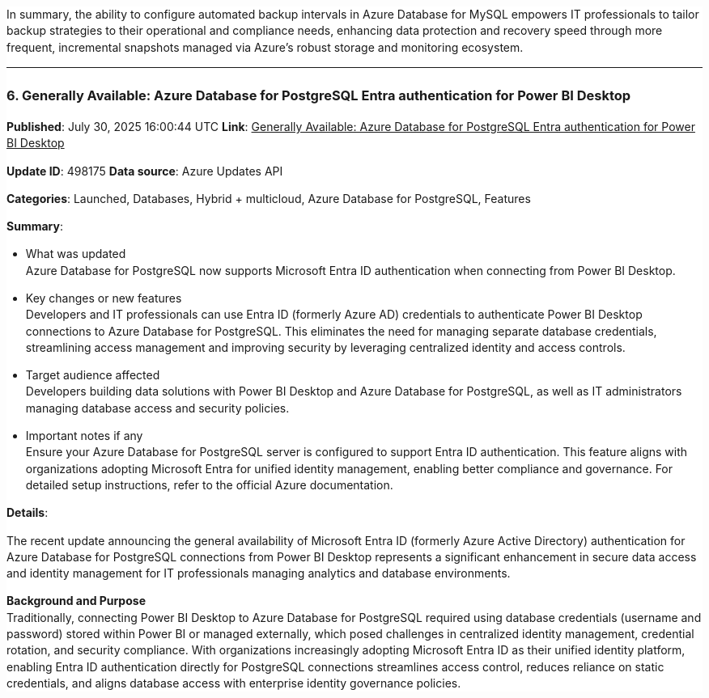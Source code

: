 In summary, the ability to configure automated backup intervals in Azure Database for MySQL empowers IT professionals to tailor backup strategies to their operational and compliance needs, enhancing data protection and recovery speed through more frequent, incremental snapshots managed via Azure’s robust storage and monitoring ecosystem.

---

### 6. Generally Available: Azure Database for PostgreSQL Entra authentication for Power BI Desktop

**Published**: July 30, 2025 16:00:44 UTC
**Link**: [Generally Available: Azure Database for PostgreSQL Entra authentication for Power BI Desktop](https://azure.microsoft.com/updates?id=498175)

**Update ID**: 498175
**Data source**: Azure Updates API

**Categories**: Launched, Databases, Hybrid + multicloud, Azure Database for PostgreSQL, Features

**Summary**:

- What was updated  
Azure Database for PostgreSQL now supports Microsoft Entra ID authentication when connecting from Power BI Desktop.

- Key changes or new features  
Developers and IT professionals can use Entra ID (formerly Azure AD) credentials to authenticate Power BI Desktop connections to Azure Database for PostgreSQL. This eliminates the need for managing separate database credentials, streamlining access management and improving security by leveraging centralized identity and access controls.

- Target audience affected  
Developers building data solutions with Power BI Desktop and Azure Database for PostgreSQL, as well as IT administrators managing database access and security policies.

- Important notes if any  
Ensure your Azure Database for PostgreSQL server is configured to support Entra ID authentication. This feature aligns with organizations adopting Microsoft Entra for unified identity management, enabling better compliance and governance. For detailed setup instructions, refer to the official Azure documentation.

**Details**:

The recent update announcing the general availability of Microsoft Entra ID (formerly Azure Active Directory) authentication for Azure Database for PostgreSQL connections from Power BI Desktop represents a significant enhancement in secure data access and identity management for IT professionals managing analytics and database environments.

**Background and Purpose**  
Traditionally, connecting Power BI Desktop to Azure Database for PostgreSQL required using database credentials (username and password) stored within Power BI or managed externally, which posed challenges in centralized identity management, credential rotation, and security compliance. With organizations increasingly adopting Microsoft Entra ID as their unified identity platform, enabling Entra ID authentication directly for PostgreSQL connections streamlines access control, reduces reliance on static credentials, and aligns database access with enterprise identity governance policies.
